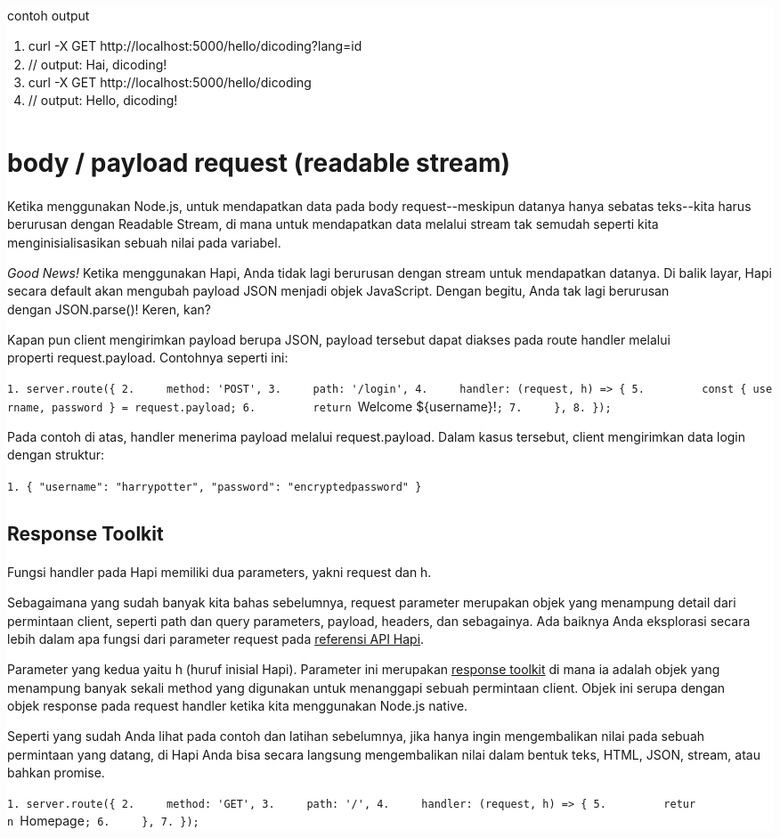 contoh output

1. curl -X GET http://localhost:5000/hello/dicoding?lang=id
2. // output: Hai, dicoding!
3. curl -X GET http://localhost:5000/hello/dicoding
4. // output: Hello, dicoding!

# body / payload request (readable stream)

Ketika menggunakan Node.js, untuk mendapatkan data pada body request--meskipun datanya hanya sebatas teks--kita harus berurusan dengan Readable Stream, di mana untuk mendapatkan data melalui stream tak semudah seperti kita menginisialisasikan sebuah nilai pada variabel.

*Good News!* Ketika menggunakan Hapi, Anda tidak lagi berurusan dengan stream untuk mendapatkan datanya. Di balik layar, Hapi secara default akan mengubah payload JSON menjadi objek JavaScript. Dengan begitu, Anda tak lagi berurusan dengan JSON.parse()! Keren, kan?

Kapan pun client mengirimkan payload berupa JSON, payload tersebut dapat diakses pada route handler melalui properti request.payload. Contohnya seperti ini:

`1. server.route({
2.     method: 'POST',
3.     path: '/login',
4.     handler: (request, h) => {
5.         const { username, password } = request.payload;
6.         return `Welcome ${username}!`;
7.     },
8. });`

Pada contoh di atas, handler menerima payload melalui request.payload. Dalam kasus tersebut, client mengirimkan data login dengan struktur:

`1. { "username": "harrypotter", "password": "encryptedpassword" }`

## **Response Toolkit**

Fungsi handler pada Hapi memiliki dua parameters, yakni request dan h.

Sebagaimana yang sudah banyak kita bahas sebelumnya, request parameter merupakan objek yang menampung detail dari permintaan client, seperti path dan query parameters, payload, headers, dan sebagainya. Ada baiknya Anda eksplorasi secara lebih dalam apa fungsi dari parameter request pada [referensi API Hapi](https://hapi.dev/api/?v=20.1.0#request-properties).

Parameter yang kedua yaitu h (huruf inisial Hapi). Parameter ini merupakan [response toolkit](https://hapi.dev/api/#response-toolkit) di mana ia adalah objek yang menampung banyak sekali method yang digunakan untuk menanggapi sebuah permintaan client. Objek ini serupa dengan objek response pada request handler ketika kita menggunakan Node.js native.

Seperti yang sudah Anda lihat pada contoh dan latihan sebelumnya, jika hanya ingin mengembalikan nilai pada sebuah permintaan yang datang, di Hapi Anda bisa secara langsung mengembalikan nilai dalam bentuk teks, HTML, JSON, stream, atau bahkan promise.

`1. server.route({
2.     method: 'GET',
3.     path: '/',
4.     handler: (request, h) => {
5.         return `Homepage`;
6.     },
7. });`
